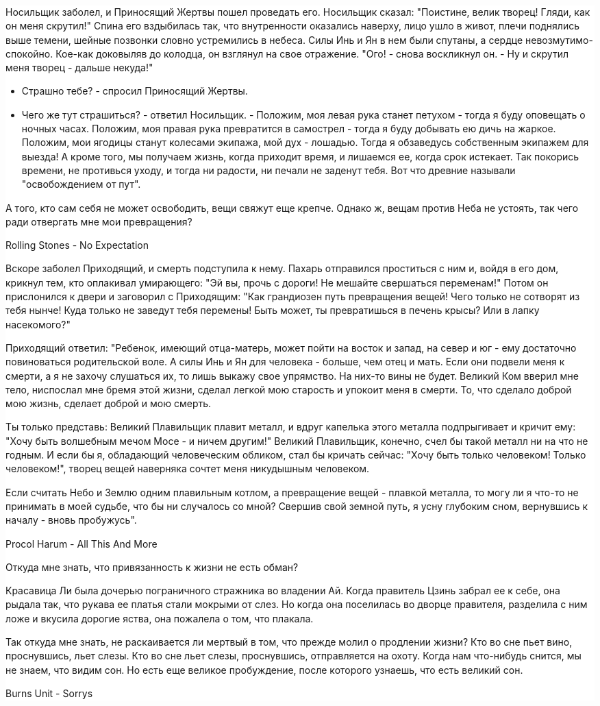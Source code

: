 Носильщик заболел, и Приносящий Жертвы пошел проведать его. Носильщик сказал: "Поистине, велик творец! Гляди, как он меня скрутил!" Спина его вздыбилась так, что внутренности оказались наверху, лицо ушло в живот, плечи поднялись выше темени, шейные позвонки словно устремились в небеса. Силы Инь и Ян в нем были спутаны, а сердце невозмутимо-спокойно. Кое-как доковыляв до колодца, он взглянул на свое отражение. "Ого! - снова воскликнул он. - Ну и скрутил меня творец - дальше некуда!"

- Страшно тебе? - спросил Приносящий Жертвы.

- Чего же тут страшиться? - ответил Носильщик. - Положим, моя левая рука станет петухом - тогда я буду оповещать о ночных часах. Положим, моя правая рука превратится в самострел - тогда я буду добывать ею дичь на жаркое. Положим, мои ягодицы станут колесами экипажа, мой дух - лошадью. Тогда я обзаведусь собственным экипажем для выезда! А кроме того, мы получаем жизнь, когда приходит время, и лишаемся ее, когда срок истекает. Так покорись времени, не противься уходу, и тогда ни радости, ни печали не заденут тебя. Вот что древние называли "освобождением от пут".

А того, кто сам себя не может освободить, вещи свяжут еще крепче. Однако ж, вещам против Неба не устоять, так чего ради отвергать мне мои превращения?

Rolling Stones - No Expectation

Вскоре заболел Приходящий, и смерть подступила к нему. Пахарь отправился проститься с ним и, войдя в его дом, крикнул тем, кто оплакивал умирающего: "Эй вы, прочь с дороги! Не мешайте свершаться переменам!" Потом он прислонился к двери и заговорил с Приходящим: "Как грандиозен путь превращения вещей! Чего только не сотворят из тебя нынче! Куда только не заведут тебя перемены! Быть может, ты превратишься в печень крысы? Или в лапку насекомого?"

Приходящий ответил: "Ребенок, имеющий отца-матерь, может пойти на восток и запад, на север и юг - ему достаточно повиноваться родительской воле. А силы Инь и Ян для человека - больше, чем отец и мать. Если они подвели меня к смерти, а я не захочу слушаться их, то лишь выкажу свое упрямство. На них-то вины не будет. Великий Ком вверил мне тело, ниспослал мне бремя этой жизни, сделал легкой мою старость и упокоит меня в смерти. То, что сделало доброй мою жизнь, сделает доброй и мою смерть.

Ты только представь: Великий Плавильщик плавит металл, и вдруг капелька этого металла подпрыгивает и кричит ему: "Хочу быть волшебным мечом Мосе - и ничем другим!" Великий Плавильщик, конечно, счел бы такой металл ни на что не годным. И если бы я, обладающий человеческим обликом, стал бы кричать сейчас: "Хочу быть только человеком! Только человеком!", творец вещей наверняка сочтет меня никудышным человеком.

Если считать Небо и Землю одним плавильным котлом, а превращение вещей - плавкой металла, то могу ли я что-то не принимать в моей судьбе, что бы ни случалось со мной? Свершив свой земной путь, я усну глубоким сном, вернувшись к началу - вновь пробужусь".

Procol Harum - All This And More

Откуда мне знать, что привязанность к жизни не есть обман?

Красавица Ли была дочерью пограничного стражника во владении Ай. Когда правитель Цзинь забрал ее к себе, она рыдала так, что рукава ее платья стали мокрыми от слез. Но когда она поселилась во дворце правителя, разделила с ним ложе и вкусила дорогие яства, она пожалела о том, что плакала.

Так откуда мне знать, не раскаивается ли мертвый в том, что прежде молил о продлении жизни? Кто во сне пьет вино, проснувшись, льет слезы. Кто во сне льет слезы, проснувшись, отправляется на охоту. Когда нам что-нибудь снится, мы не знаем, что видим сон. Но есть еще великое пробуждение, после которого узнаешь, что есть великий сон.

Burns Unit - Sorrys
